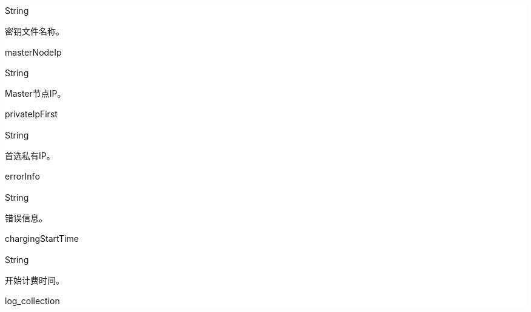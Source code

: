 <td class="cellrowborder" valign="top" width="25%" headers="mcps1.2.4.1.2 "><p id="afd9a60aca7dd490f84bc942540779336"><a name="afd9a60aca7dd490f84bc942540779336"></a><a name="afd9a60aca7dd490f84bc942540779336"></a>String</p>
</td>
<td class="cellrowborder" valign="top" width="50%" headers="mcps1.2.4.1.3 "><p id="a0548a5f95fea45258d214f4b54f731fd"><a name="a0548a5f95fea45258d214f4b54f731fd"></a><a name="a0548a5f95fea45258d214f4b54f731fd"></a>密钥文件名称。</p>
</td>
</tr>
<tr id="r4b50a6d872514a049a1a91b290a89ce5"><td class="cellrowborder" valign="top" width="25%" headers="mcps1.2.4.1.1 "><p id="af7a1c77a46824a35ab16ae98c10b3dea"><a name="af7a1c77a46824a35ab16ae98c10b3dea"></a><a name="af7a1c77a46824a35ab16ae98c10b3dea"></a>masterNodeIp</p>
</td>
<td class="cellrowborder" valign="top" width="25%" headers="mcps1.2.4.1.2 "><p id="a888773b7f43544f68706a93787447dda"><a name="a888773b7f43544f68706a93787447dda"></a><a name="a888773b7f43544f68706a93787447dda"></a>String</p>
</td>
<td class="cellrowborder" valign="top" width="50%" headers="mcps1.2.4.1.3 "><p id="zh-cn_topic_0110581913_p70885811214"><a name="zh-cn_topic_0110581913_p70885811214"></a><a name="zh-cn_topic_0110581913_p70885811214"></a>Master节点IP。</p>
</td>
</tr>
<tr id="r59426445e326481fb5b65a617eefad1e"><td class="cellrowborder" valign="top" width="25%" headers="mcps1.2.4.1.1 "><p id="aa210721845244eee95122c4684988ed4"><a name="aa210721845244eee95122c4684988ed4"></a><a name="aa210721845244eee95122c4684988ed4"></a>privateIpFirst</p>
</td>
<td class="cellrowborder" valign="top" width="25%" headers="mcps1.2.4.1.2 "><p id="a052007f87d4a4487a9d71d1631f640cd"><a name="a052007f87d4a4487a9d71d1631f640cd"></a><a name="a052007f87d4a4487a9d71d1631f640cd"></a>String</p>
</td>
<td class="cellrowborder" valign="top" width="50%" headers="mcps1.2.4.1.3 "><p id="a5a5d0c9ff30e4f8f93451fe0faf3af0e"><a name="a5a5d0c9ff30e4f8f93451fe0faf3af0e"></a><a name="a5a5d0c9ff30e4f8f93451fe0faf3af0e"></a>首选私有IP。</p>
</td>
</tr>
<tr id="rd7f7d659d77a440d858d0ed29a6c8fb1"><td class="cellrowborder" valign="top" width="25%" headers="mcps1.2.4.1.1 "><p id="ac3432e3ddc024ce6b05b66f3fe202daf"><a name="ac3432e3ddc024ce6b05b66f3fe202daf"></a><a name="ac3432e3ddc024ce6b05b66f3fe202daf"></a>errorInfo</p>
</td>
<td class="cellrowborder" valign="top" width="25%" headers="mcps1.2.4.1.2 "><p id="ade9c6dca6e71490bb3676ae8bc272a7b"><a name="ade9c6dca6e71490bb3676ae8bc272a7b"></a><a name="ade9c6dca6e71490bb3676ae8bc272a7b"></a>String</p>
</td>
<td class="cellrowborder" valign="top" width="50%" headers="mcps1.2.4.1.3 "><p id="a454a54af97c44b9491abe66caf87a652"><a name="a454a54af97c44b9491abe66caf87a652"></a><a name="a454a54af97c44b9491abe66caf87a652"></a>错误信息。</p>
</td>
</tr>
<tr id="r9aa84084fb9746d09a6a1089882a633c"><td class="cellrowborder" valign="top" width="25%" headers="mcps1.2.4.1.1 "><p id="a4c061b5b747d4e61bc510282a91f0a33"><a name="a4c061b5b747d4e61bc510282a91f0a33"></a><a name="a4c061b5b747d4e61bc510282a91f0a33"></a>chargingStartTime</p>
</td>
<td class="cellrowborder" valign="top" width="25%" headers="mcps1.2.4.1.2 "><p id="a9d8cbb73ce01413ab97bfe1a9972985d"><a name="a9d8cbb73ce01413ab97bfe1a9972985d"></a><a name="a9d8cbb73ce01413ab97bfe1a9972985d"></a>String</p>
</td>
<td class="cellrowborder" valign="top" width="50%" headers="mcps1.2.4.1.3 "><p id="a4312b91de5fe4f929274da0f289789d3"><a name="a4312b91de5fe4f929274da0f289789d3"></a><a name="a4312b91de5fe4f929274da0f289789d3"></a>开始计费时间。</p>
</td>
</tr>
<tr id="r91d1969782a84e4d9e1d5a029bcf367b"><td class="cellrowborder" valign="top" width="25%" headers="mcps1.2.4.1.1 "><p id="a1caa7c0a5b09413689d1f94bd39ec06f"><a name="a1caa7c0a5b09413689d1f94bd39ec06f"></a><a name="a1caa7c0a5b09413689d1f94bd39ec06f"></a>log_collection</p>